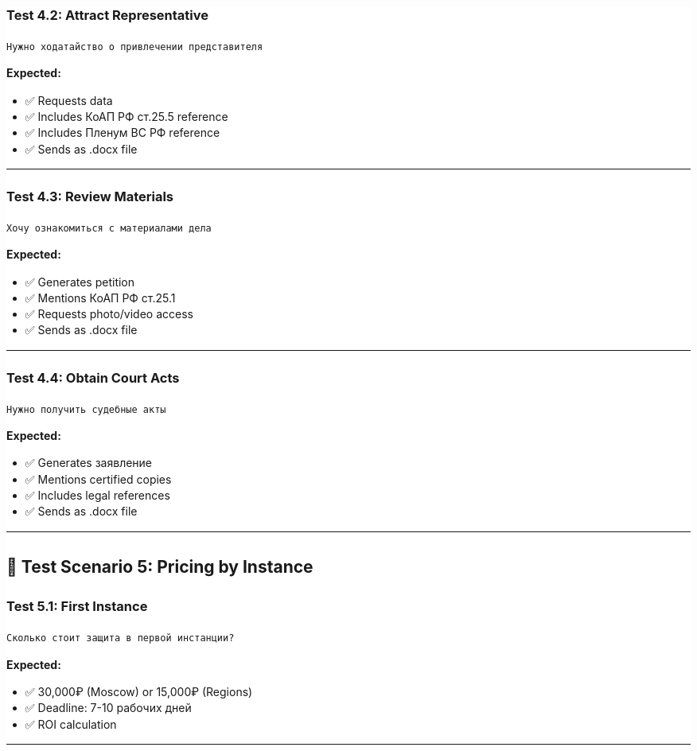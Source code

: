 
### **Test 4.2: Attract Representative**
```
Нужно ходатайство о привлечении представителя
```

**Expected:**
- ✅ Requests data
- ✅ Includes КоАП РФ ст.25.5 reference
- ✅ Includes Пленум ВС РФ reference
- ✅ Sends as .docx file

---

### **Test 4.3: Review Materials**
```
Хочу ознакомиться с материалами дела
```

**Expected:**
- ✅ Generates petition
- ✅ Mentions КоАП РФ ст.25.1
- ✅ Requests photo/video access
- ✅ Sends as .docx file

---

### **Test 4.4: Obtain Court Acts**
```
Нужно получить судебные акты
```

**Expected:**
- ✅ Generates заявление
- ✅ Mentions certified copies
- ✅ Includes legal references
- ✅ Sends as .docx file

---

## 🧪 Test Scenario 5: Pricing by Instance

### **Test 5.1: First Instance**
```
Сколько стоит защита в первой инстанции?
```

**Expected:**
- ✅ 30,000₽ (Moscow) or 15,000₽ (Regions)
- ✅ Deadline: 7-10 рабочих дней
- ✅ ROI calculation

---
